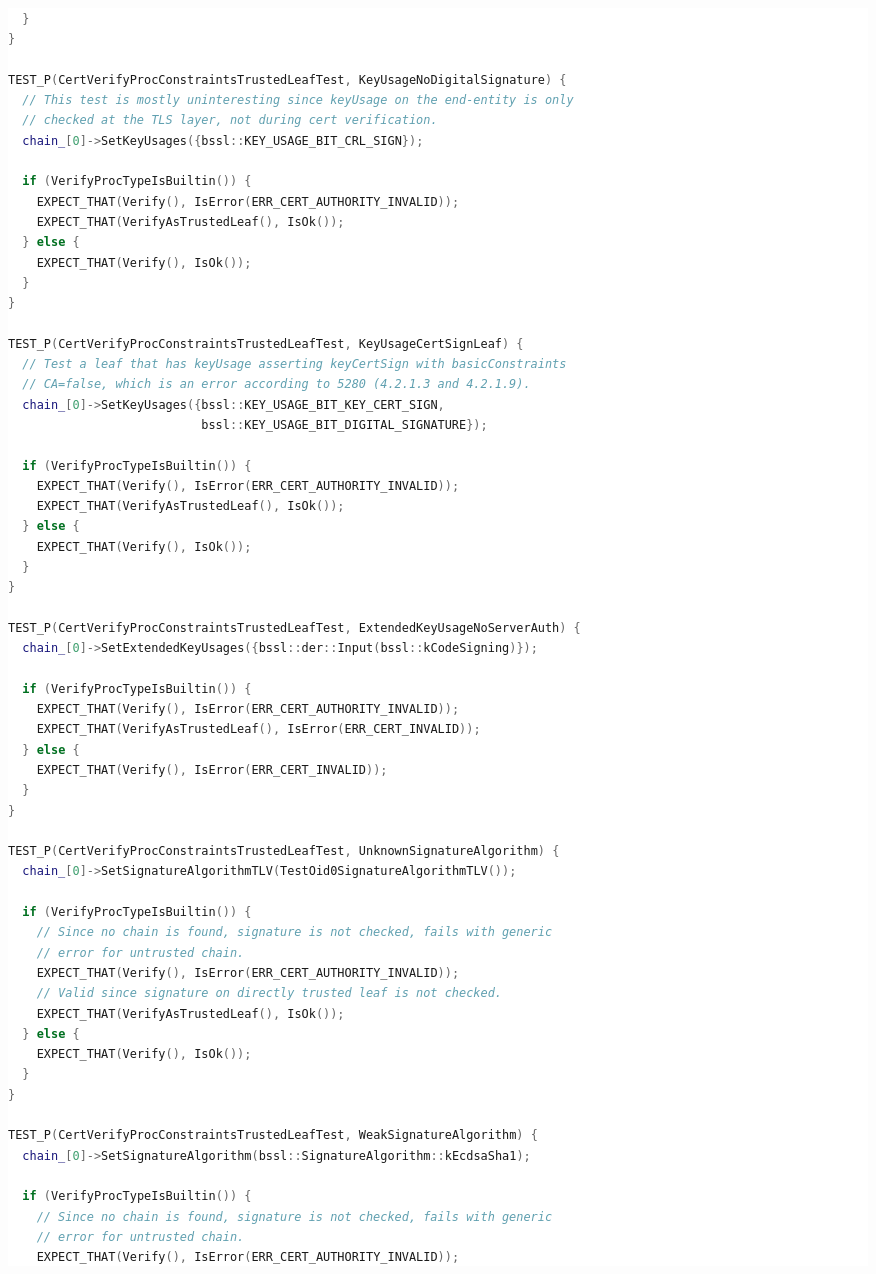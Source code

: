 ```cpp
  }
}

TEST_P(CertVerifyProcConstraintsTrustedLeafTest, KeyUsageNoDigitalSignature) {
  // This test is mostly uninteresting since keyUsage on the end-entity is only
  // checked at the TLS layer, not during cert verification.
  chain_[0]->SetKeyUsages({bssl::KEY_USAGE_BIT_CRL_SIGN});

  if (VerifyProcTypeIsBuiltin()) {
    EXPECT_THAT(Verify(), IsError(ERR_CERT_AUTHORITY_INVALID));
    EXPECT_THAT(VerifyAsTrustedLeaf(), IsOk());
  } else {
    EXPECT_THAT(Verify(), IsOk());
  }
}

TEST_P(CertVerifyProcConstraintsTrustedLeafTest, KeyUsageCertSignLeaf) {
  // Test a leaf that has keyUsage asserting keyCertSign with basicConstraints
  // CA=false, which is an error according to 5280 (4.2.1.3 and 4.2.1.9).
  chain_[0]->SetKeyUsages({bssl::KEY_USAGE_BIT_KEY_CERT_SIGN,
                           bssl::KEY_USAGE_BIT_DIGITAL_SIGNATURE});

  if (VerifyProcTypeIsBuiltin()) {
    EXPECT_THAT(Verify(), IsError(ERR_CERT_AUTHORITY_INVALID));
    EXPECT_THAT(VerifyAsTrustedLeaf(), IsOk());
  } else {
    EXPECT_THAT(Verify(), IsOk());
  }
}

TEST_P(CertVerifyProcConstraintsTrustedLeafTest, ExtendedKeyUsageNoServerAuth) {
  chain_[0]->SetExtendedKeyUsages({bssl::der::Input(bssl::kCodeSigning)});

  if (VerifyProcTypeIsBuiltin()) {
    EXPECT_THAT(Verify(), IsError(ERR_CERT_AUTHORITY_INVALID));
    EXPECT_THAT(VerifyAsTrustedLeaf(), IsError(ERR_CERT_INVALID));
  } else {
    EXPECT_THAT(Verify(), IsError(ERR_CERT_INVALID));
  }
}

TEST_P(CertVerifyProcConstraintsTrustedLeafTest, UnknownSignatureAlgorithm) {
  chain_[0]->SetSignatureAlgorithmTLV(TestOid0SignatureAlgorithmTLV());

  if (VerifyProcTypeIsBuiltin()) {
    // Since no chain is found, signature is not checked, fails with generic
    // error for untrusted chain.
    EXPECT_THAT(Verify(), IsError(ERR_CERT_AUTHORITY_INVALID));
    // Valid since signature on directly trusted leaf is not checked.
    EXPECT_THAT(VerifyAsTrustedLeaf(), IsOk());
  } else {
    EXPECT_THAT(Verify(), IsOk());
  }
}

TEST_P(CertVerifyProcConstraintsTrustedLeafTest, WeakSignatureAlgorithm) {
  chain_[0]->SetSignatureAlgorithm(bssl::SignatureAlgorithm::kEcdsaSha1);

  if (VerifyProcTypeIsBuiltin()) {
    // Since no chain is found, signature is not checked, fails with generic
    // error for untrusted chain.
    EXPECT_THAT(Verify(), IsError(ERR_CERT_AUTHORITY_INVALID));

```